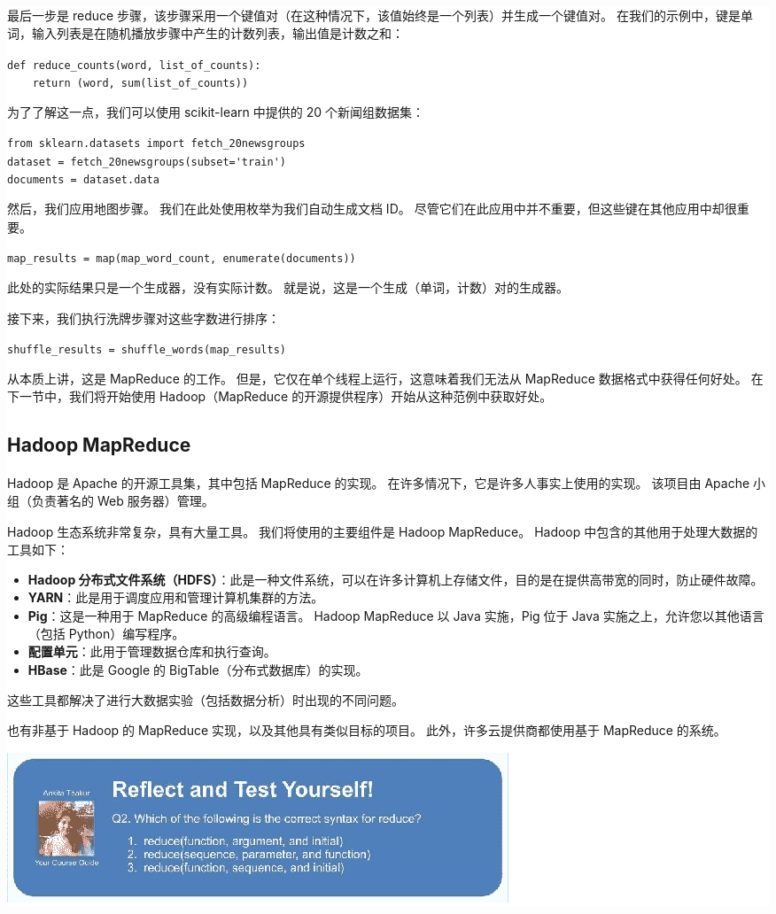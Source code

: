 最后一步是 reduce 步骤，该步骤采用一个键值对（在这种情况下，该值始终是一个列表）并生成一个键值对。 在我们的示例中，键是单词，输入列表是在随机播放步骤中产生的计数列表，输出值是计数之和：

```pypy
def reduce_counts(word, list_of_counts):
    return (word, sum(list_of_counts))
```

为了了解这一点，我们可以使用 scikit-learn 中提供的 20 个新闻组数据集：

```pypy
from sklearn.datasets import fetch_20newsgroups
dataset = fetch_20newsgroups(subset='train')
documents = dataset.data
```

然后，我们应用地图步骤。 我们在此处使用枚举为我们自动生成文档 ID。 尽管它们在此应用中并不重要，但这些键在其他应用中却很重要。

```pypy
map_results = map(map_word_count, enumerate(documents))
```

此处的实际结果只是一个生成器，没有实际计数。 就是说，这是一个生成（单词，计数）对的生成器。

接下来，我们执行洗牌步骤对这些字数进行排序：

```pypy
shuffle_results = shuffle_words(map_results)
```

从本质上讲，这是 MapReduce 的工作。 但是，它仅在单个线程上运行，这意味着我们无法从 MapReduce 数据格式中获得任何好处。 在下一节中，我们将开始使用 Hadoop（MapReduce 的开源提供程序）开始从这种范例中获取好处。

## Hadoop MapReduce

Hadoop 是 Apache 的开源工具集，其中包括 MapReduce 的实现。 在许多情况下，它是许多人事实上使用的实现。 该项目由 Apache 小组（负责著名的 Web 服务器）管理。

Hadoop 生态系统非常复杂，具有大量工具。 我们将使用的主要组件是 Hadoop MapReduce。 Hadoop 中包含的其他用于处理大数据的工具如下：

*   **Hadoop 分布式文件系统（HDFS）**：此是一种文件系统，可以在许多计算机上存储文件，目的是在提供高带宽的同时，防止硬件故障。
*   **YARN**：此是用于调度应用和管理计算机集群的方法。
*   **Pig**：这是一种用于 MapReduce 的高​​级编程语言。 Hadoop MapReduce 以 Java 实施，Pig 位于 Java 实施之上，允许您以其他语言（包括 Python）编写程序。
*   **配置单元**：此用于管理数据仓库和执行查询。
*   **HBase**：此是 Google 的 BigTable（分布式数据库）的实现。

这些工具都解决了进行大数据实验（包括数据分析）时出现的不同问题。

也有非基于 Hadoop 的 MapReduce 实现，以及其他具有类似目标的项目。 此外，许多云提供商都使用基于 MapReduce 的系统。

![Hadoop MapReduce](img/3_12_02.jpg)
